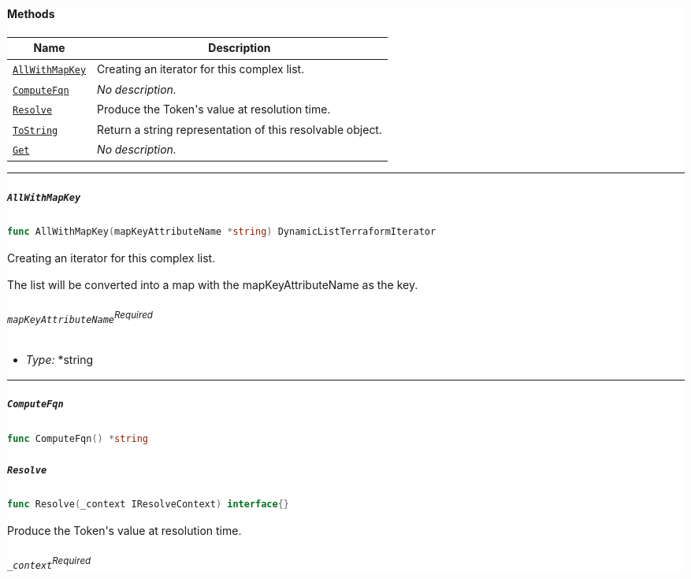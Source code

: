 #### Methods <a name="Methods" id="Methods"></a>

| **Name** | **Description** |
| --- | --- |
| <code><a href="#rhizo-co-terraform-provider-oci.eventsRule.EventsRuleActionsActionsList.allWithMapKey">AllWithMapKey</a></code> | Creating an iterator for this complex list. |
| <code><a href="#rhizo-co-terraform-provider-oci.eventsRule.EventsRuleActionsActionsList.computeFqn">ComputeFqn</a></code> | *No description.* |
| <code><a href="#rhizo-co-terraform-provider-oci.eventsRule.EventsRuleActionsActionsList.resolve">Resolve</a></code> | Produce the Token's value at resolution time. |
| <code><a href="#rhizo-co-terraform-provider-oci.eventsRule.EventsRuleActionsActionsList.toString">ToString</a></code> | Return a string representation of this resolvable object. |
| <code><a href="#rhizo-co-terraform-provider-oci.eventsRule.EventsRuleActionsActionsList.get">Get</a></code> | *No description.* |

---

##### `AllWithMapKey` <a name="AllWithMapKey" id="rhizo-co-terraform-provider-oci.eventsRule.EventsRuleActionsActionsList.allWithMapKey"></a>

```go
func AllWithMapKey(mapKeyAttributeName *string) DynamicListTerraformIterator
```

Creating an iterator for this complex list.

The list will be converted into a map with the mapKeyAttributeName as the key.

###### `mapKeyAttributeName`<sup>Required</sup> <a name="mapKeyAttributeName" id="rhizo-co-terraform-provider-oci.eventsRule.EventsRuleActionsActionsList.allWithMapKey.parameter.mapKeyAttributeName"></a>

- *Type:* *string

---

##### `ComputeFqn` <a name="ComputeFqn" id="rhizo-co-terraform-provider-oci.eventsRule.EventsRuleActionsActionsList.computeFqn"></a>

```go
func ComputeFqn() *string
```

##### `Resolve` <a name="Resolve" id="rhizo-co-terraform-provider-oci.eventsRule.EventsRuleActionsActionsList.resolve"></a>

```go
func Resolve(_context IResolveContext) interface{}
```

Produce the Token's value at resolution time.

###### `_context`<sup>Required</sup> <a name="_context" id="rhizo-co-terraform-provider-oci.eventsRule.EventsRuleActionsActionsList.resolve.parameter._context"></a>
